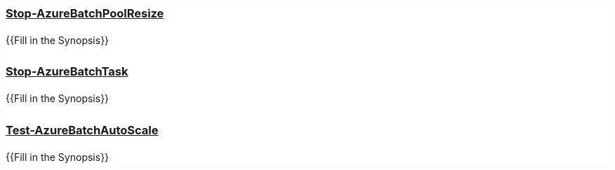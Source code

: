 ### [Stop-AzureBatchPoolResize](Stop-AzureBatchPoolResize.md)
{{Fill in the Synopsis}}

### [Stop-AzureBatchTask](Stop-AzureBatchTask.md)
{{Fill in the Synopsis}}

### [Test-AzureBatchAutoScale](Test-AzureBatchAutoScale.md)
{{Fill in the Synopsis}}

